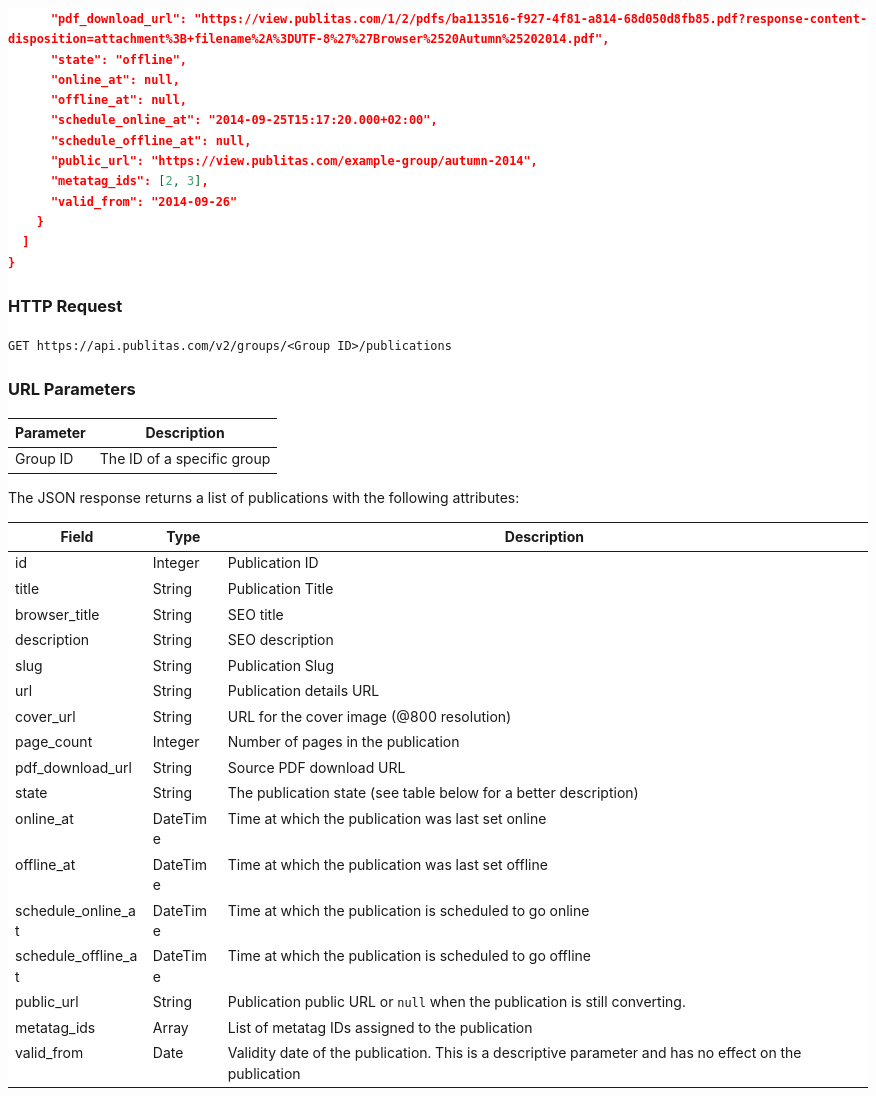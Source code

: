 ```json
      "pdf_download_url": "https://view.publitas.com/1/2/pdfs/ba113516-f927-4f81-a814-68d050d8fb85.pdf?response-content-disposition=attachment%3B+filename%2A%3DUTF-8%27%27Browser%2520Autumn%25202014.pdf",
      "state": "offline",
      "online_at": null,
      "offline_at": null,
      "schedule_online_at": "2014-09-25T15:17:20.000+02:00",
      "schedule_offline_at": null,
      "public_url": "https://view.publitas.com/example-group/autumn-2014",
      "metatag_ids": [2, 3],
      "valid_from": "2014-09-26"
    }
  ]
}
```

### HTTP Request

`GET https://api.publitas.com/v2/groups/<Group ID>/publications`

### URL Parameters

| Parameter | Description                |
| --------- | -------------------------- |
| Group ID  | The ID of a specific group |

The JSON response returns a list of publications with the following attributes:

| Field               | Type     | Description                                                                                            |
| ------------------- | -------- | ------------------------------------------------------------------------------------------------------ |
| id                  | Integer  | Publication ID                                                                                         |
| title               | String   | Publication Title                                                                                      |
| browser_title       | String   | SEO title                                                                                              |
| description         | String   | SEO description                                                                                        |
| slug                | String   | Publication Slug                                                                                       |
| url                 | String   | Publication details URL                                                                                |
| cover_url           | String   | URL for the cover image (@800 resolution)                                                              |
| page_count          | Integer  | Number of pages in the publication                                                                     |
| pdf_download_url    | String   | Source PDF download URL                                                                                |
| state               | String   | The publication state (see table below for a better description)                                       |
| online_at           | DateTime | Time at which the publication was last set online                                                      |
| offline_at          | DateTime | Time at which the publication was last set offline                                                     |
| schedule_online_at  | DateTime | Time at which the publication is scheduled to go online                                                |
| schedule_offline_at | DateTime | Time at which the publication is scheduled to go offline                                               |
| public_url          | String   | Publication public URL or `null` when the publication is still converting.                             |
| metatag_ids         | Array    | List of metatag IDs assigned to the publication                                                        |
| valid_from          | Date     | Validity date of the publication. This is a descriptive parameter and has no effect on the publication |
